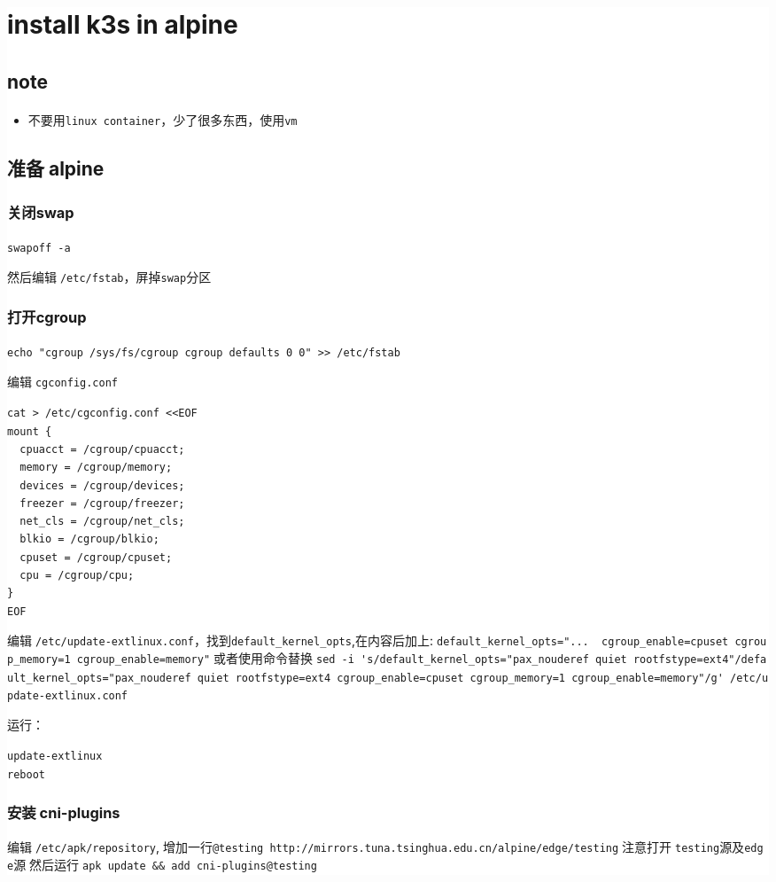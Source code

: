 # install k3s in alpine

## note

* 不要用`linux container`，少了很多东西，使用`vm`

## 准备 alpine

### 关闭swap

```shell
swapoff -a
```

然后编辑 `/etc/fstab`，屏掉`swap`分区

### 打开cgroup

`echo "cgroup /sys/fs/cgroup cgroup defaults 0 0" >> /etc/fstab`

编辑 `cgconfig.conf`

```shell
cat > /etc/cgconfig.conf <<EOF
mount {
  cpuacct = /cgroup/cpuacct;
  memory = /cgroup/memory;
  devices = /cgroup/devices;
  freezer = /cgroup/freezer;
  net_cls = /cgroup/net_cls;
  blkio = /cgroup/blkio;
  cpuset = /cgroup/cpuset;
  cpu = /cgroup/cpu;
}
EOF
```

编辑 `/etc/update-extlinux.conf`，找到`default_kernel_opts`,在内容后加上:
`default_kernel_opts="...  cgroup_enable=cpuset cgroup_memory=1 cgroup_enable=memory"`
或者使用命令替换 `sed -i 's/default_kernel_opts="pax_nouderef quiet rootfstype=ext4"/default_kernel_opts="pax_nouderef quiet rootfstype=ext4 cgroup_enable=cpuset cgroup_memory=1 cgroup_enable=memory"/g' /etc/update-extlinux.conf`

运行：

```shell
update-extlinux
reboot
```

### 安装 cni-plugins

编辑 `/etc/apk/repository`, 增加一行`@testing http://mirrors.tuna.tsinghua.edu.cn/alpine/edge/testing`
注意打开 `testing`源及`edge`源
然后运行 `apk update && add cni-plugins@testing`
